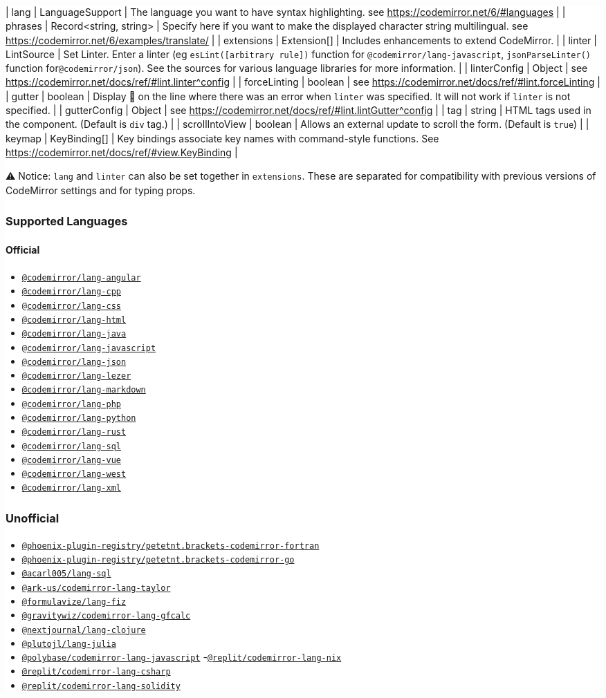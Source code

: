 | lang                      | LanguageSupport                   | The language you want to have syntax highlighting. see <https://codemirror.net/6/#languages>                                                                                                                                   |
| phrases                   | Record&lt;string, string&gt;      | Specify here if you want to make the displayed character string multilingual. see <https://codemirror.net/6/examples/translate/>                                                                                               |
| extensions                | Extension[]                       | Includes enhancements to extend CodeMirror.                                                                                                                                                                                    |
| linter                    | LintSource                        | Set Linter. Enter a linter (eg `esLint([arbitrary rule])` function for `@codemirror/lang-javascript`, `jsonParseLinter()`function for`@codemirror/json`). See the sources for various language libraries for more information. |
| linterConfig              | Object                            | see <https://codemirror.net/docs/ref/#lint.linter^config>                                                                                                                                                                      |
| forceLinting              | boolean                           | see <https://codemirror.net/docs/ref/#lint.forceLinting>                                                                                                                                                                       |
| gutter                    | boolean                           | Display 🔴 on the line where there was an error when `linter` was specified. It will not work if `linter` is not specified.                                                                                                    |
| gutterConfig              | Object                            | see <https://codemirror.net/docs/ref/#lint.lintGutter^config>                                                                                                                                                                  |
| tag                       | string                            | HTML tags used in the component. (Default is `div` tag.)                                                                                                                                                                       |
| scrollIntoView            | boolean                           | Allows an external update to scroll the form. (Default is `true`)                                                                                                                                                              |
| keymap                    | KeyBinding[]                      | Key bindings associate key names with command-style functions. See <https://codemirror.net/docs/ref/#view.KeyBinding>                                                                                                          |

⚠ Notice: `lang` and `linter` can also be set together in `extensions`. These are separated for compatibility with previous versions of CodeMirror settings and for typing props.

### Supported Languages

#### Official

- [`@codemirror/lang-angular`](https://www.npmjs.com/package/@codemirror/lang-angular)
- [`@codemirror/lang-cpp`](https://www.npmjs.com/package/@codemirror/lang-cpp)
- [`@codemirror/lang-css`](https://www.npmjs.com/package/@codemirror/lang-css)
- [`@codemirror/lang-html`](https://www.npmjs.com/package/@codemirror/lang-html)
- [`@codemirror/lang-java`](https://www.npmjs.com/package/@codemirror/lang-java)
- [`@codemirror/lang-javascript`](https://www.npmjs.com/package/@codemirror/lang-javascript)
- [`@codemirror/lang-json`](https://www.npmjs.com/package/@codemirror/lang-json)
- [`@codemirror/lang-lezer`](https://www.npmjs.com/package/@codemirror/lang-lezer)
- [`@codemirror/lang-markdown`](https://www.npmjs.com/package/@codemirror/lang-markdown)
- [`@codemirror/lang-php`](https://www.npmjs.com/package/@codemirror/lang-php)
- [`@codemirror/lang-python`](https://www.npmjs.com/package/@codemirror/lang-python)
- [`@codemirror/lang-rust`](https://www.npmjs.com/package/@codemirror/lang-rust)
- [`@codemirror/lang-sql`](https://www.npmjs.com/package/@codemirror/lang-sql)
- [`@codemirror/lang-vue`](https://www.npmjs.com/package/@codemirror/lang-vue)
- [`@codemirror/lang-west`](https://www.npmjs.com/package/@codemirror/lang-west)
- [`@codemirror/lang-xml`](https://www.npmjs.com/package/@codemirror/lang-xml)

### Unofficial

- [`@phoenix-plugin-registry/petetnt.brackets-codemirror-fortran`](https://www.npmjs.com/package/@phoenix-plugin-registry/petetnt.brackets-codemirror-fortran)
- [`@phoenix-plugin-registry/petetnt.brackets-codemirror-go`](https://www.npmjs.com/package/@phoenix-plugin-registry/petetnt.brackets-codemirror-go)
- [`@acarl005/lang-sql`](https://www.npmjs.com/package/@acarl005/lang-sql)
- [`@ark-us/codemirror-lang-taylor`](https://www.npmjs.com/package/@ark-us/codemirror-lang-taylor)
- [`@formulavize/lang-fiz`](https://www.npmjs.com/package/@formulavize/lang-fiz)
- [`@gravitywiz/codemirror-lang-gfcalc`](https://www.npmjs.com/package/@gravitywiz/codemirror-lang-gfcalc)
- [`@nextjournal/lang-clojure`](https://www.npmjs.com/package/@nextjournal/lang-clojure)
- [`@plutojl/lang-julia`](https://www.npmjs.com/package/@plutojl/lang-julia)
- [`@polybase/codemirror-lang-javascript`](https://www.npmjs.com/package/@polybase/codemirror-lang-javascript) -[`@replit/codemirror-lang-nix`](https://www.npmjs.com/package/@replit/codemirror-lang-nix)
- [`@replit/codemirror-lang-csharp`](https://www.npmjs.com/package/@replit/codemirror-lang-csharp)
- [`@replit/codemirror-lang-solidity`](https://www.npmjs.com/package/@replit/codemirror-lang-solidity)